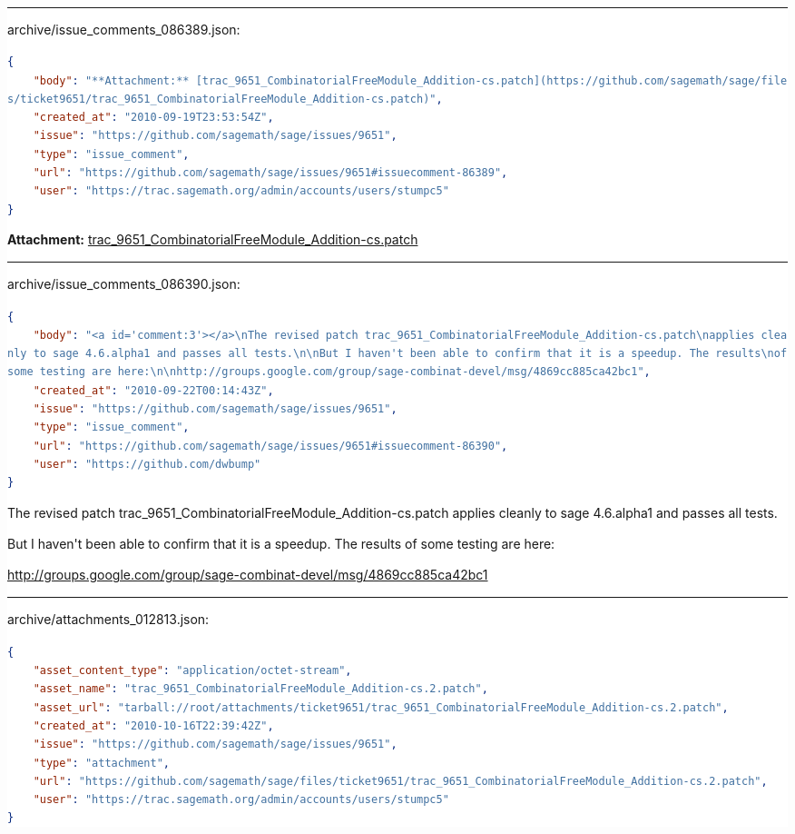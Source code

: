 

---

archive/issue_comments_086389.json:
```json
{
    "body": "**Attachment:** [trac_9651_CombinatorialFreeModule_Addition-cs.patch](https://github.com/sagemath/sage/files/ticket9651/trac_9651_CombinatorialFreeModule_Addition-cs.patch)",
    "created_at": "2010-09-19T23:53:54Z",
    "issue": "https://github.com/sagemath/sage/issues/9651",
    "type": "issue_comment",
    "url": "https://github.com/sagemath/sage/issues/9651#issuecomment-86389",
    "user": "https://trac.sagemath.org/admin/accounts/users/stumpc5"
}
```

**Attachment:** [trac_9651_CombinatorialFreeModule_Addition-cs.patch](https://github.com/sagemath/sage/files/ticket9651/trac_9651_CombinatorialFreeModule_Addition-cs.patch)



---

archive/issue_comments_086390.json:
```json
{
    "body": "<a id='comment:3'></a>\nThe revised patch trac_9651_CombinatorialFreeModule_Addition-cs.patch\napplies cleanly to sage 4.6.alpha1 and passes all tests.\n\nBut I haven't been able to confirm that it is a speedup. The results\nof some testing are here:\n\nhttp://groups.google.com/group/sage-combinat-devel/msg/4869cc885ca42bc1",
    "created_at": "2010-09-22T00:14:43Z",
    "issue": "https://github.com/sagemath/sage/issues/9651",
    "type": "issue_comment",
    "url": "https://github.com/sagemath/sage/issues/9651#issuecomment-86390",
    "user": "https://github.com/dwbump"
}
```

<a id='comment:3'></a>
The revised patch trac_9651_CombinatorialFreeModule_Addition-cs.patch
applies cleanly to sage 4.6.alpha1 and passes all tests.

But I haven't been able to confirm that it is a speedup. The results
of some testing are here:

http://groups.google.com/group/sage-combinat-devel/msg/4869cc885ca42bc1



---

archive/attachments_012813.json:
```json
{
    "asset_content_type": "application/octet-stream",
    "asset_name": "trac_9651_CombinatorialFreeModule_Addition-cs.2.patch",
    "asset_url": "tarball://root/attachments/ticket9651/trac_9651_CombinatorialFreeModule_Addition-cs.2.patch",
    "created_at": "2010-10-16T22:39:42Z",
    "issue": "https://github.com/sagemath/sage/issues/9651",
    "type": "attachment",
    "url": "https://github.com/sagemath/sage/files/ticket9651/trac_9651_CombinatorialFreeModule_Addition-cs.2.patch",
    "user": "https://trac.sagemath.org/admin/accounts/users/stumpc5"
}
```
